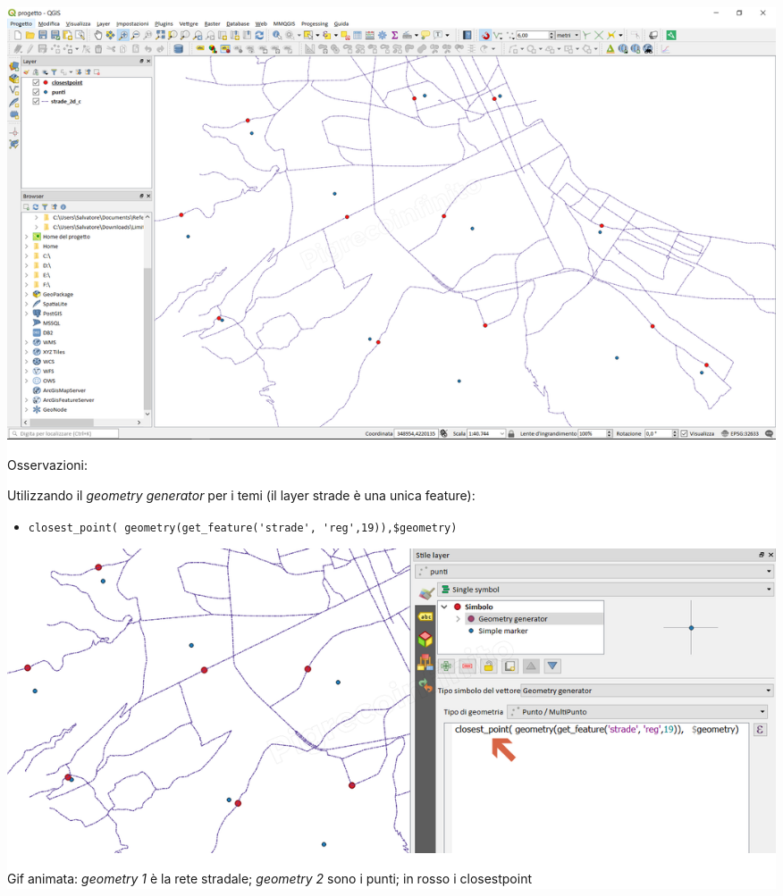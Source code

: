 [![](../../img/geometria/closest_point/closest_point2.png)](../../img/geometria/closest_point/closest_point2.png)

Osservazioni:

Utilizzando il _geometry generator_ per i temi (il layer strade è una unica feature):

* `closest_point( geometry(get_feature('strade', 'reg',19)),$geometry)`

[![](../../img/geometria/closest_point/closest_point3.png)](../../img/geometria/closest_point/closest_point3.png)

Gif animata: _geometry 1_ è la rete stradale; _geometry 2_ sono i punti; in rosso i closestpoint
